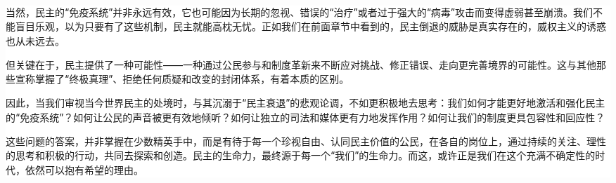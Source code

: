 当然，民主的“免疫系统”并非永远有效，它也可能因为长期的忽视、错误的“治疗”或者过于强大的“病毒”攻击而变得虚弱甚至崩溃。我们不能盲目乐观，以为只要有了这些机制，民主就能高枕无忧。正如我们在前面章节中看到的，民主倒退的威胁是真实存在的，威权主义的诱惑也从未远去。

但关键在于，民主提供了一种可能性——一种通过公民参与和制度革新来不断应对挑战、修正错误、走向更完善境界的可能性。这与其他那些宣称掌握了“终极真理”、拒绝任何质疑和改变的封闭体系，有着本质的区别。

因此，当我们审视当今世界民主的处境时，与其沉溺于“民主衰退”的悲观论调，不如更积极地去思考：我们如何才能更好地激活和强化民主的“免疫系统”？如何让公民的声音被更有效地倾听？如何让独立的司法和媒体更有力地发挥作用？如何让我们的制度更具包容性和回应性？

这些问题的答案，并非掌握在少数精英手中，而是有待于每一个珍视自由、认同民主价值的公民，在各自的岗位上，通过持续的关注、理性的思考和积极的行动，共同去探索和创造。民主的生命力，最终源于每一个“我们”的生命力。而这，或许正是我们在这个充满不确定性的时代，依然可以抱有希望的理由。
